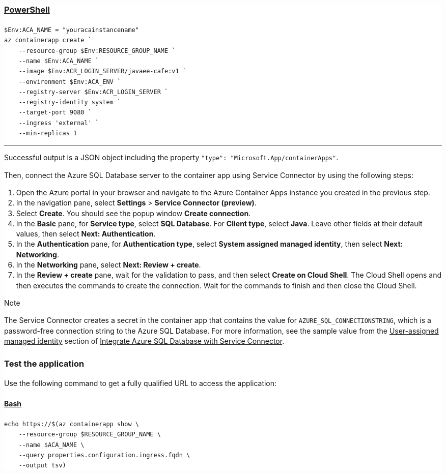 ### [PowerShell](#tab/in-powershell)

```azurepowershell
$Env:ACA_NAME = "youracainstancename"
az containerapp create `
    --resource-group $Env:RESOURCE_GROUP_NAME `
    --name $Env:ACA_NAME `
    --image $Env:ACR_LOGIN_SERVER/javaee-cafe:v1 `
    --environment $Env:ACA_ENV `
    --registry-server $Env:ACR_LOGIN_SERVER `
    --registry-identity system `
    --target-port 9080 `
    --ingress 'external' `
    --min-replicas 1
```

---

Successful output is a JSON object including the property `"type": "Microsoft.App/containerApps"`.

Then, connect the Azure SQL Database server to the container app using Service Connector by using the following steps:

1. Open the Azure portal in your browser and navigate to the Azure Container Apps instance you created in the previous step.
1. In the navigation pane, select **Settings** > **Service Connector (preview)**.
1. Select **Create**. You should see the popup window **Create connection**.
1. In the **Basic** pane, for **Service type**, select **SQL Database**.  For **Client type**, select **Java**. Leave other fields at their default values, then select **Next: Authentication**.
1. In the **Authentication** pane, for **Authentication type**, select **System assigned managed identity**, then select **Next: Networking**.
1. In the **Networking** pane, select **Next: Review + create**.
1. In the **Review + create** pane, wait for the validation to pass, and then select **Create on Cloud Shell**. The Cloud Shell opens and then executes the commands to create the connection. Wait for the commands to finish and then close the Cloud Shell.

> [!NOTE]
> The Service Connector creates a secret in the container app that contains the value for `AZURE_SQL_CONNECTIONSTRING`, which is a password-free connection string to the Azure SQL Database. For more information, see the sample value from the [User-assigned managed identity](/azure/service-connector/how-to-integrate-sql-database?tabs=sql-me-id-java#user-assigned-managed-identity) section of [Integrate Azure SQL Database with Service Connector](/azure/service-connector/how-to-integrate-sql-database?tabs=sql-me-id-java).

### Test the application

Use the following command to get a fully qualified URL to access the application:

#### [Bash](#tab/in-bash)

```azurecli
echo https://$(az containerapp show \
    --resource-group $RESOURCE_GROUP_NAME \
    --name $ACA_NAME \
    --query properties.configuration.ingress.fqdn \
    --output tsv)
```
